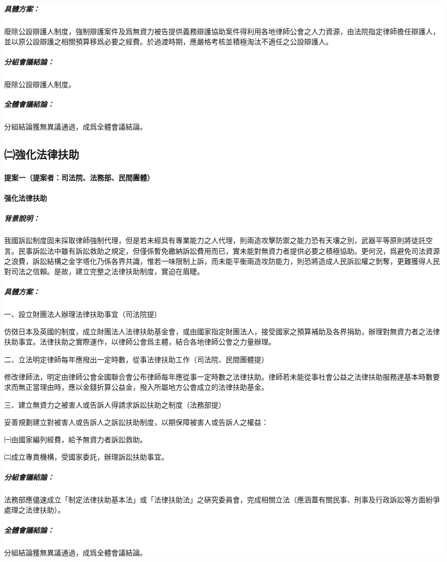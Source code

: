 ##### 具體方案：

廢除公設辯護人制度，強制辯護案件及爲無資力被告提供義務辯護協助案件得利用各地律師公會之人力資源，由法院指定律師擔任辯護人，並以原公設辯護之相關預算移爲必要之經費。於過渡時期，應嚴格考核並積極淘汰不適任之公設辯護人。

##### 分組會議結論：

廢除公設辯護人制度。

##### 全體會議結論：

分組結論獲無異議通過，成爲全體會議結論。

## ㈡強化法律扶助

#### 提案一（提案者：司法院、法務部、民間團體）

#### 强化法律扶助

##### 背景說明：

我國訴訟制度固未採取律師強制代理，但是若未經具有專業能力之人代理，則兩造攻擊防禦之能力恐有天壤之別，武器平等原則將徒託空言。民事訴訟法中雖有訴訟救助之規定，但僅係暫免繳納訴訟費用而已，實未能對無資力者提供必要之積極協助。更何況，爲避免司法資源之浪費，訴訟結構之金字塔化乃係各界共識，惟若一味限制上訴，而未能平衡兩造攻防能力，則恐將造成人民訴訟權之剝奪，更難獲得人民對司法之信賴。是故，建立完整之法律扶助制度，實迫在眉睫。

##### 具體方案：

一、設立財團法人辦理法律扶助事宜（司法院提）

仿傚日本及英國的制度，成立財團法人法律扶助基金會，或由國家指定財團法人，接受國家之預算補助及各界捐助，辦理對無資力者之法律扶助事宜。法律扶助之實際運作，以律師公會爲主體，結合各地律師公會之力量辦理。

二、立法明定律師每年應撥出一定時數，從事法律扶助工作（司法院、民間團體提）

修改律師法，明定由律師公會全國聯合會公布律師每年應從事一定時數之法律扶助。律師若未能從事社會公益之法律扶助服務達基本時數要求而無正當理由時，應以金錢折算公益金，撥入所屬地方公會成立的法律扶助基金。

三、建立無資力之被害人或告訴人得請求訴訟扶助之制度（法務部提）

妥善規劃建立對被害人或告訴人之訴訟扶助制度，以期保障被害人或告訴人之權益：

㈠由國家編列經費，給予無資力者訴訟救助。

㈡成立專責機構，受國家委託，辦理訴訟扶助事宜。

##### 分組會議結論：

法務部應儘速成立「制定法律扶助基本法」或「法律扶助法」之硏究委員會，完成相關立法（應涵蓋有關民事、刑事及行政訴訟等方面紛爭處理之法律扶助）。

##### 全體會議結論：

分組結論獲無異議通過，成爲全體會議結論。
